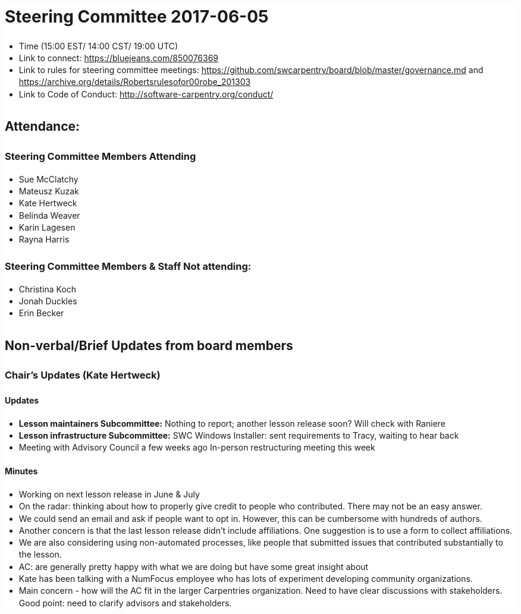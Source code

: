 # Steering Committee 2017-06-05
- Time (15:00 EST/ 14:00 CST/ 19:00 UTC) 
- Link to connect: https://bluejeans.com/850076369
- Link to rules for steering committee meetings:  https://github.com/swcarpentry/board/blob/master/governance.md and https://archive.org/details/Robertsrulesofor00robe_201303 
- Link to Code of Conduct: http://software-carpentry.org/conduct/ 
## Attendance:
### Steering Committee Members Attending
- Sue McClatchy 
- Mateusz Kuzak
- Kate Hertweck
- Belinda Weaver
- Karin Lagesen
- Rayna Harris

### Steering Committee Members & Staff Not attending:
- Christina Koch
- Jonah Duckles
- Erin Becker


## Non-verbal/Brief Updates from board members
### Chair’s Updates (Kate Hertweck)
#### Updates

- **Lesson maintainers Subcommittee:** Nothing to report; another lesson release soon? Will check with Raniere
- **Lesson infrastructure Subcommittee:** SWC Windows Installer: sent requirements to Tracy, waiting to hear back
- Meeting with Advisory Council a few weeks ago
In-person restructuring meeting this week

#### Minutes
- Working on next lesson release in June & July 
- On the radar: thinking about how to properly give credit to people who contributed. There may not be an easy answer. 
- We could send an email and ask if people want to opt in. However, this can be cumbersome with hundreds of authors. 
- Another concern is that the last lesson release didn’t include affiliations. One suggestion is to use a form to collect affiliations. 
- We are also considering using non-automated processes, like people that submitted issues that contributed substantially to the lesson. 
- AC: are generally pretty happy with what we are doing but have some great insight about 
- Kate has been talking with a NumFocus employee who has lots of experiment developing community organizations. 
- Main concern - how will the AC fit in the larger Carpentries organization. Need to have clear discussions with stakeholders. Good point: need to clarify advisors and stakeholders.
